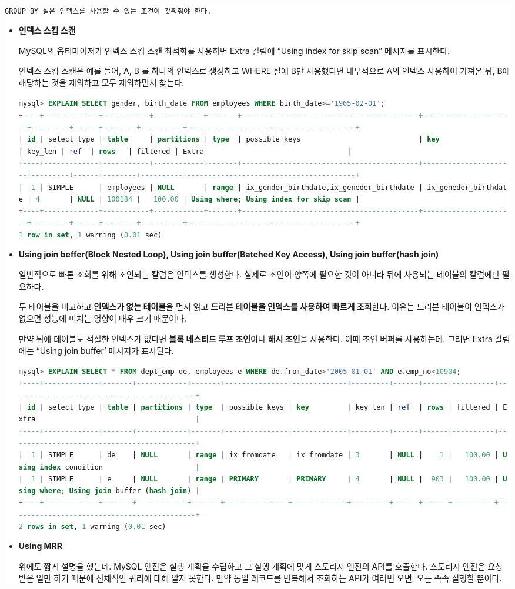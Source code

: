     GROUP BY 절은 인덱스를 사용할 수 있는 조건이 갖춰줘야 한다.
    
- **인덱스 스킵 스캔**
    
    MySQL의 옵티마이저가 인덱스 스킵 스캔 최적화를 사용하면 Extra 칼럼에 “Using index for skip scan” 메시지를 표시한다. 
    
    인덱스 스킵 스캔은 예를 들어, A, B 를 하나의 인덱스로 생성하고 WHERE 절에 B만 사용했다면 내부적으로 A의 인덱스 사용하여 가져온 뒤, B에 해당하는 것을 제외하고 모두 제외하면서 찾는다. 
    
    ```sql
    mysql> EXPLAIN SELECT gender, birth_date FROM employees WHERE birth_date>='1965-02-01';
    +----+-------------+-----------+------------+-------+------------------------------------------+----------------------+---------+------+--------+----------+----------------------------------------+
    | id | select_type | table     | partitions | type  | possible_keys                            | key                  | key_len | ref  | rows   | filtered | Extra                                  |
    +----+-------------+-----------+------------+-------+------------------------------------------+----------------------+---------+------+--------+----------+----------------------------------------+
    |  1 | SIMPLE      | employees | NULL       | range | ix_gender_birthdate,ix_geneder_birthdate | ix_geneder_birthdate | 4       | NULL | 100184 |   100.00 | Using where; Using index for skip scan |
    +----+-------------+-----------+------------+-------+------------------------------------------+----------------------+---------+------+--------+----------+----------------------------------------+
    1 row in set, 1 warning (0.01 sec)
    ```
    
- **Using join beffer(Block Nested Loop), Using join buffer(Batched Key Access), Using join buffer(hash join)**
    
    일반적으로 빠른 조회를 위해 조인되는 칼럼은 인덱스를 생성한다. 실제로 조인이 양쪽에 필요한 것이 아니라 뒤에 사용되는 테이블의 칼럼에만 필요하다. 
    
    두 테이블을 비교하고 **인덱스가 없는 테이블**을 먼저 읽고 **드리븐 테이블을 인덱스를 사용하여 빠르게 조회**한다. 이유는 드리븐 테이블이 인덱스가 없으면 성능에 미치는 영향이 매우 크기 때문이다. 
    
    만약 뒤에 테이블도 적절한 인덱스가 없다면 **블록 네스티드 루프 조인**이나 **해시 조인**을 사용한다. 이때 조인 버퍼를 사용하는데. 그러면 Extra 칼럼에는 “Using join buffer’ 메시지가 표시된다. 
    
    ```sql
    mysql> EXPLAIN SELECT * FROM dept_emp de, employees e WHERE de.from_date>'2005-01-01' AND e.emp_no<10904;
    +----+-------------+-------+------------+-------+---------------+-------------+---------+------+------+----------+--------------------------------------------+
    | id | select_type | table | partitions | type  | possible_keys | key         | key_len | ref  | rows | filtered | Extra                                      |
    +----+-------------+-------+------------+-------+---------------+-------------+---------+------+------+----------+--------------------------------------------+
    |  1 | SIMPLE      | de    | NULL       | range | ix_fromdate   | ix_fromdate | 3       | NULL |    1 |   100.00 | Using index condition                      |
    |  1 | SIMPLE      | e     | NULL       | range | PRIMARY       | PRIMARY     | 4       | NULL |  903 |   100.00 | Using where; Using join buffer (hash join) |
    +----+-------------+-------+------------+-------+---------------+-------------+---------+------+------+----------+--------------------------------------------+
    2 rows in set, 1 warning (0.01 sec)
    ```
    
- **Using MRR**
    
    위에도 짧게 설명을 했는데. MySQL 엔진은 실행 계획을 수립하고 그 실행 계획에 맞게 스토리지 엔진의 API를 호출한다. 스토리지 엔진은 요청 받은 일만 하기 때문에 전체적인 쿼리에 대해 알지 못한다. 만약 동일 레코드를 반복해서 조회하는 API가 여러번 오면, 오는 족족 실행할 뿐이다.
    
